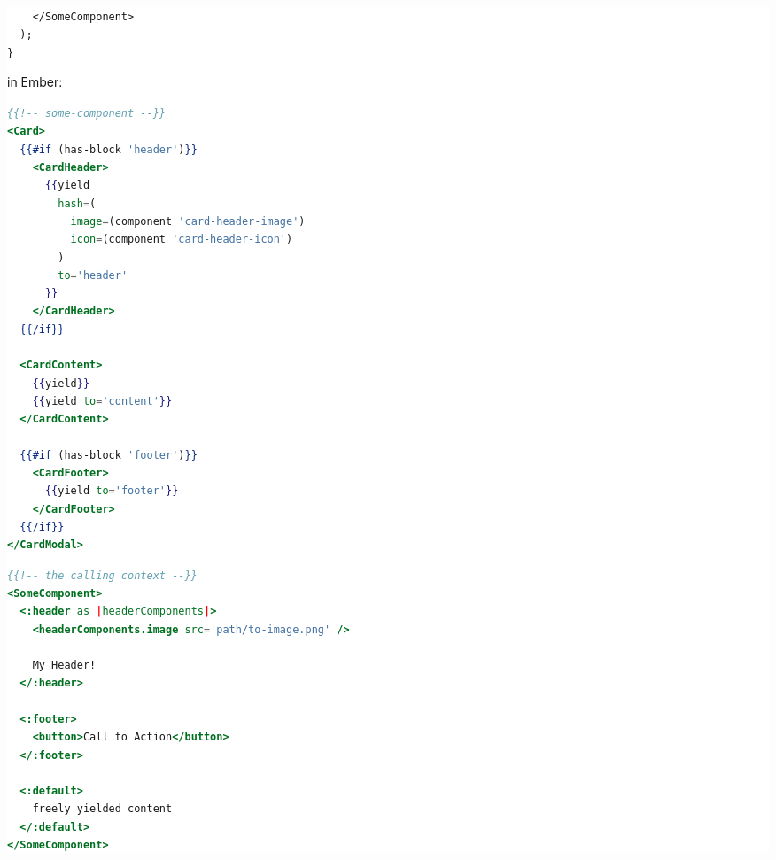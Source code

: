 ```tsx
    </SomeComponent>
  );
}
```

in Ember:

```handlebars
{{!-- some-component --}}
<Card>
  {{#if (has-block 'header')}}
    <CardHeader>
      {{yield
        hash=(
          image=(component 'card-header-image')
          icon=(component 'card-header-icon')
        )
        to='header'
      }}
    </CardHeader>
  {{/if}}

  <CardContent>
    {{yield}}
    {{yield to='content'}}
  </CardContent>

  {{#if (has-block 'footer')}}
    <CardFooter>
      {{yield to='footer'}}
    </CardFooter>
  {{/if}}
</CardModal>
```

```handlebars
{{!-- the calling context --}}
<SomeComponent>
  <:header as |headerComponents|>
    <headerComponents.image src='path/to-image.png' />

    My Header!
  </:header>

  <:footer>
    <button>Call to Action</button>
  </:footer>

  <:default>
    freely yielded content
  </:default>
</SomeComponent>
```
